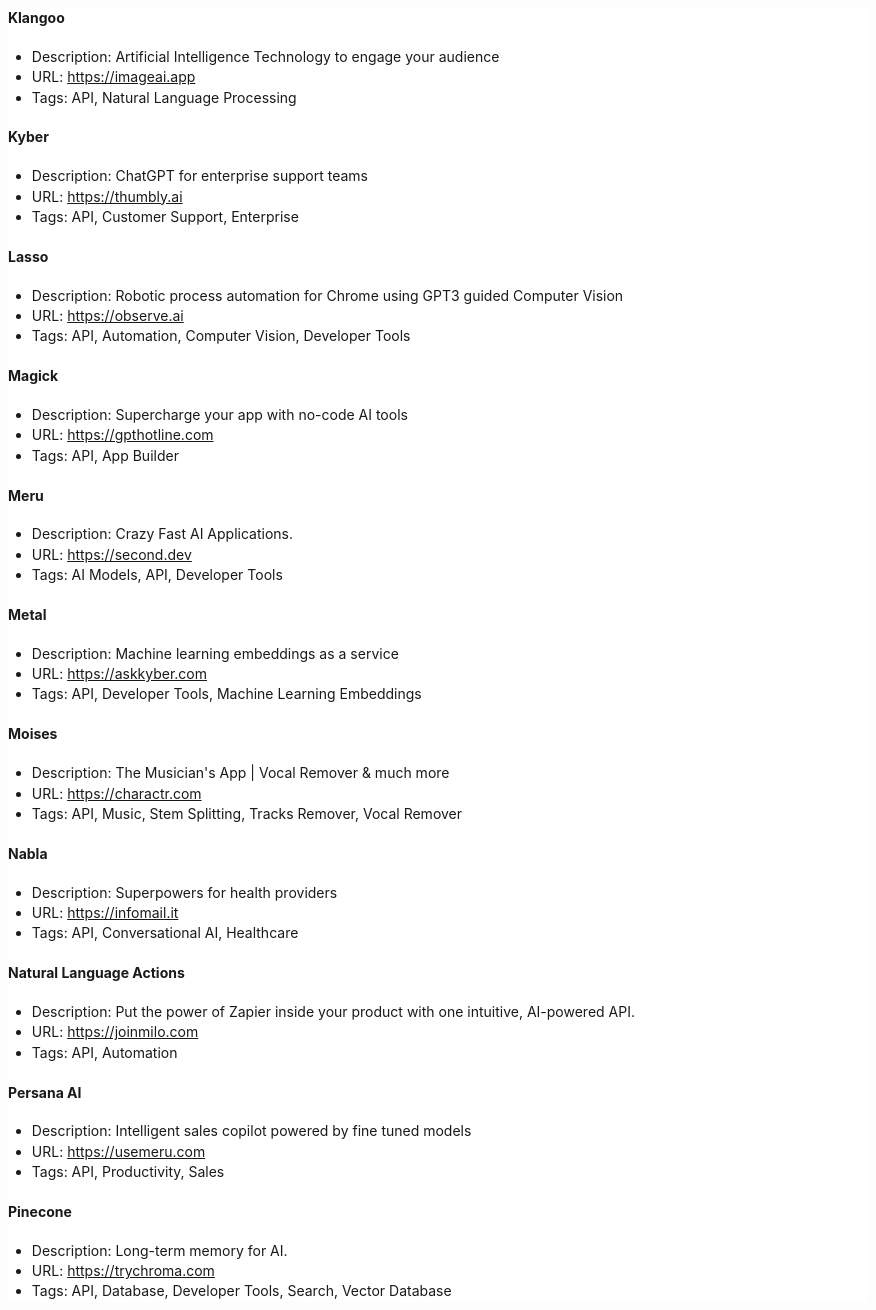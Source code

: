 #### Klangoo
- Description: Artificial Intelligence Technology to engage your audience
- URL: https://imageai.app
- Tags: API, Natural Language Processing

#### Kyber
- Description: ChatGPT for enterprise support teams
- URL: https://thumbly.ai
- Tags: API, Customer Support, Enterprise

#### Lasso
- Description: Robotic process automation for Chrome using GPT3 guided Computer Vision
- URL: https://observe.ai
- Tags: API, Automation, Computer Vision, Developer Tools

#### Magick
- Description: Supercharge your app with no-code AI tools
- URL: https://gpthotline.com
- Tags: API, App Builder

#### Meru
- Description: Crazy Fast AI Applications.
- URL: https://second.dev
- Tags: AI Models, API, Developer Tools

#### Metal
- Description: Machine learning embeddings as a service
- URL: https://askkyber.com
- Tags: API, Developer Tools, Machine Learning Embeddings

#### Moises
- Description: The Musician's App | Vocal Remover & much more
- URL: https://charactr.com
- Tags: API, Music, Stem Splitting, Tracks Remover, Vocal Remover

#### Nabla
- Description: Superpowers for health providers
- URL: https://infomail.it
- Tags: API, Conversational AI, Healthcare

#### Natural Language Actions
- Description: Put the power of Zapier inside your product with one intuitive, AI-powered API.
- URL: https://joinmilo.com
- Tags: API, Automation

#### Persana AI
- Description: Intelligent sales copilot powered by fine tuned models
- URL: https://usemeru.com
- Tags: API, Productivity, Sales

#### Pinecone
- Description: Long-term memory for AI.
- URL: https://trychroma.com
- Tags: API, Database, Developer Tools, Search, Vector Database
